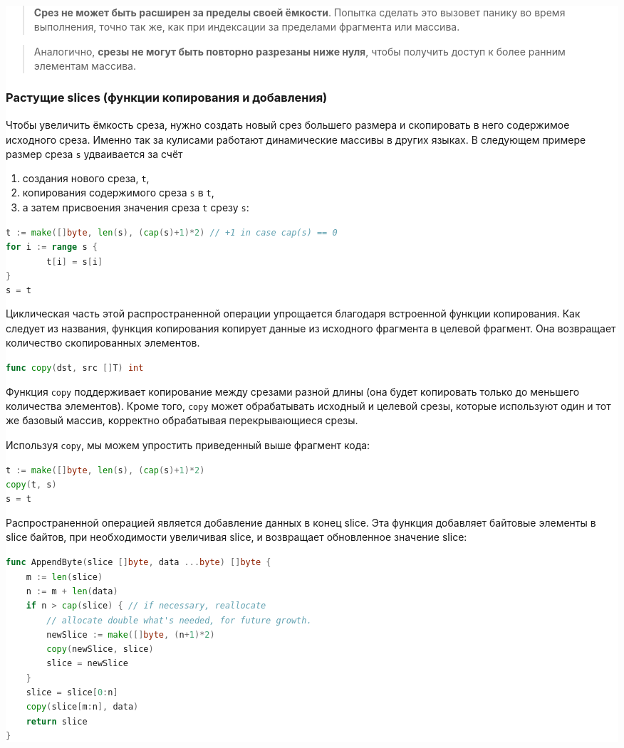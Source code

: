 > **Срез не может быть расширен за пределы своей ёмкости**. Попытка сделать это вызовет панику во время выполнения, точно так же, как при индексации за пределами фрагмента или массива.

> Аналогично, **срезы не могут быть повторно разрезаны ниже нуля**, чтобы получить доступ к более ранним элементам массива.


### Растущие slices (функции копирования и добавления)

Чтобы увеличить ёмкость среза, нужно создать новый срез большего размера и скопировать в него содержимое исходного среза. Именно так за кулисами работают динамические массивы в других языках. В следующем примере размер среза `s` удваивается за счёт 
1. создания нового среза, `t`,
2. копирования содержимого среза `s` в `t`,
3. а затем присвоения значения среза `t` срезу `s`:

```go
t := make([]byte, len(s), (cap(s)+1)*2) // +1 in case cap(s) == 0
for i := range s {
        t[i] = s[i]
}
s = t
```

Циклическая часть этой распространенной операции упрощается благодаря встроенной функции копирования. Как следует из названия, функция копирования копирует данные из исходного фрагмента в целевой фрагмент. Она возвращает количество скопированных элементов.

```go
func copy(dst, src []T) int
```

Функция `copy` поддерживает копирование между срезами разной длины (она будет копировать только до меньшего количества элементов). Кроме того, `copy` может обрабатывать исходный и целевой срезы, которые используют один и тот же базовый массив, корректно обрабатывая перекрывающиеся срезы.

Используя `copy`, мы можем упростить приведенный выше фрагмент кода:

```go
t := make([]byte, len(s), (cap(s)+1)*2)
copy(t, s)
s = t
```

Распространенной операцией является добавление данных в конец slice. Эта функция добавляет байтовые элементы в slice байтов, при необходимости увеличивая slice, и возвращает обновленное значение slice:

```go
func AppendByte(slice []byte, data ...byte) []byte {
    m := len(slice)
    n := m + len(data)
    if n > cap(slice) { // if necessary, reallocate
        // allocate double what's needed, for future growth.
        newSlice := make([]byte, (n+1)*2)
        copy(newSlice, slice)
        slice = newSlice
    }
    slice = slice[0:n]
    copy(slice[m:n], data)
    return slice
}
```
